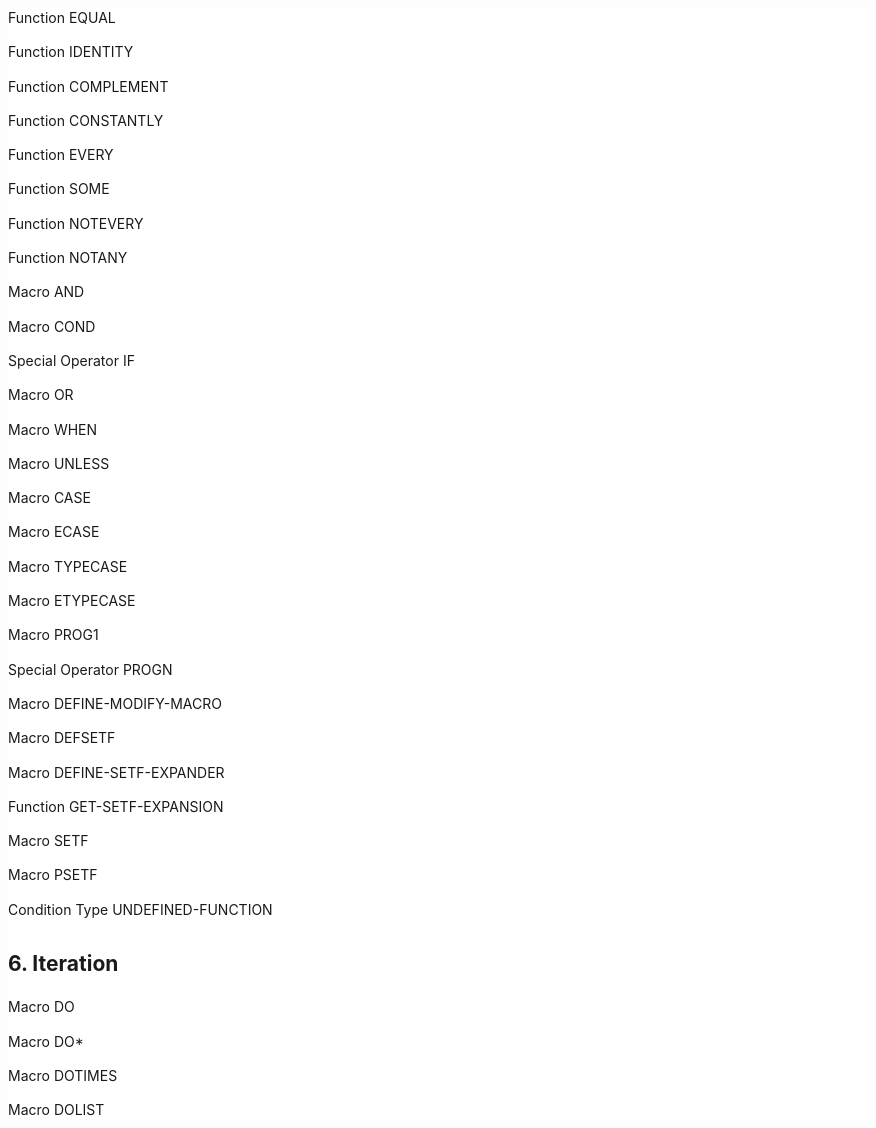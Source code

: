 Function EQUAL

Function IDENTITY

Function COMPLEMENT

Function CONSTANTLY

Function EVERY

Function SOME

Function NOTEVERY

Function NOTANY

Macro AND

Macro COND

Special Operator IF

Macro OR

Macro WHEN

Macro UNLESS

Macro CASE

Macro ECASE

Macro TYPECASE

Macro ETYPECASE

Macro PROG1

Special Operator PROGN

Macro DEFINE-MODIFY-MACRO

Macro DEFSETF

Macro DEFINE-SETF-EXPANDER

Function GET-SETF-EXPANSION

Macro SETF

Macro PSETF

Condition Type UNDEFINED-FUNCTION

## 6. Iteration

Macro DO

Macro DO*

Macro DOTIMES

Macro DOLIST
